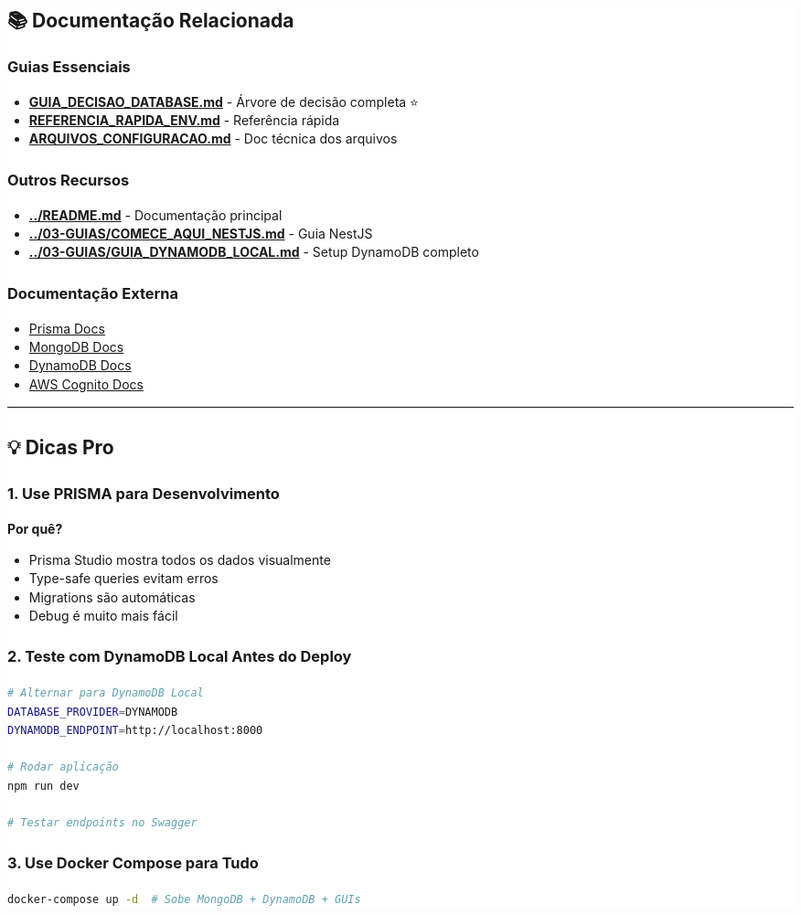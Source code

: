 
## 📚 Documentação Relacionada

### Guias Essenciais

- **[GUIA_DECISAO_DATABASE.md](GUIA_DECISAO_DATABASE.md)** - Árvore de decisão completa ⭐
- **[REFERENCIA_RAPIDA_ENV.md](REFERENCIA_RAPIDA_ENV.md)** - Referência rápida
- **[ARQUIVOS_CONFIGURACAO.md](ARQUIVOS_CONFIGURACAO.md)** - Doc técnica dos arquivos

### Outros Recursos

- **[../README.md](../../README.md)** - Documentação principal
- **[../03-GUIAS/COMECE_AQUI_NESTJS.md](../03-GUIAS/COMECE_AQUI_NESTJS.md)** - Guia NestJS
- **[../03-GUIAS/GUIA_DYNAMODB_LOCAL.md](../03-GUIAS/GUIA_DYNAMODB_LOCAL.md)** - Setup DynamoDB completo

### Documentação Externa

- [Prisma Docs](https://www.prisma.io/docs)
- [MongoDB Docs](https://www.mongodb.com/docs/)
- [DynamoDB Docs](https://docs.aws.amazon.com/dynamodb/)
- [AWS Cognito Docs](https://docs.aws.amazon.com/cognito/)

---

## 💡 Dicas Pro

### 1. Use PRISMA para Desenvolvimento

**Por quê?**

- Prisma Studio mostra todos os dados visualmente
- Type-safe queries evitam erros
- Migrations são automáticas
- Debug é muito mais fácil

### 2. Teste com DynamoDB Local Antes do Deploy

```bash
# Alternar para DynamoDB Local
DATABASE_PROVIDER=DYNAMODB
DYNAMODB_ENDPOINT=http://localhost:8000

# Rodar aplicação
npm run dev

# Testar endpoints no Swagger
```

### 3. Use Docker Compose para Tudo

```bash
docker-compose up -d  # Sobe MongoDB + DynamoDB + GUIs
```
